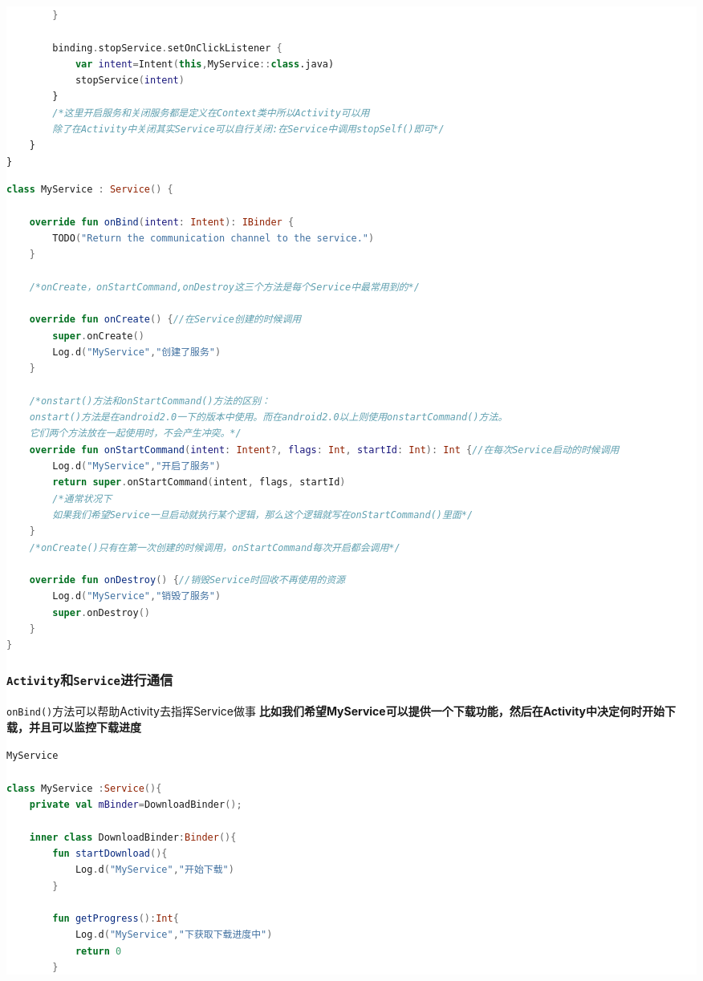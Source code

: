 ```kotlin
        }

        binding.stopService.setOnClickListener {
            var intent=Intent(this,MyService::class.java)
            stopService(intent)
        }
        /*这里开启服务和关闭服务都是定义在Context类中所以Activity可以用
        除了在Activity中关闭其实Service可以自行关闭:在Service中调用stopSelf()即可*/
    }
}
```
```kotlin
class MyService : Service() {

    override fun onBind(intent: Intent): IBinder {
        TODO("Return the communication channel to the service.")
    }

    /*onCreate，onStartCommand,onDestroy这三个方法是每个Service中最常用到的*/

    override fun onCreate() {//在Service创建的时候调用
        super.onCreate()
        Log.d("MyService","创建了服务")
    }

    /*onstart()方法和onStartCommand()方法的区别：
    onstart()方法是在android2.0一下的版本中使用。而在android2.0以上则使用onstartCommand()方法。
    它们两个方法放在一起使用时，不会产生冲突。*/
    override fun onStartCommand(intent: Intent?, flags: Int, startId: Int): Int {//在每次Service启动的时候调用
        Log.d("MyService","开启了服务")
        return super.onStartCommand(intent, flags, startId)
        /*通常状况下
        如果我们希望Service一旦启动就执行某个逻辑，那么这个逻辑就写在onStartCommand()里面*/
    }
    /*onCreate()只有在第一次创建的时候调用，onStartCommand每次开启都会调用*/

    override fun onDestroy() {//销毁Service时回收不再使用的资源
        Log.d("MyService","销毁了服务")
        super.onDestroy()
    }
}
```

### `Activity`和`Service`进行通信
`onBind()`方法可以帮助Activity去指挥Service做事
**比如我们希望MyService可以提供一个下载功能，然后在Activity中决定何时开始下载，并且可以监控下载进度**
```kotlin
MyService

class MyService :Service(){
    private val mBinder=DownloadBinder();

    inner class DownloadBinder:Binder(){
        fun startDownload(){
            Log.d("MyService","开始下载")
        }

        fun getProgress():Int{
            Log.d("MyService","下获取下载进度中")
            return 0
        }

```